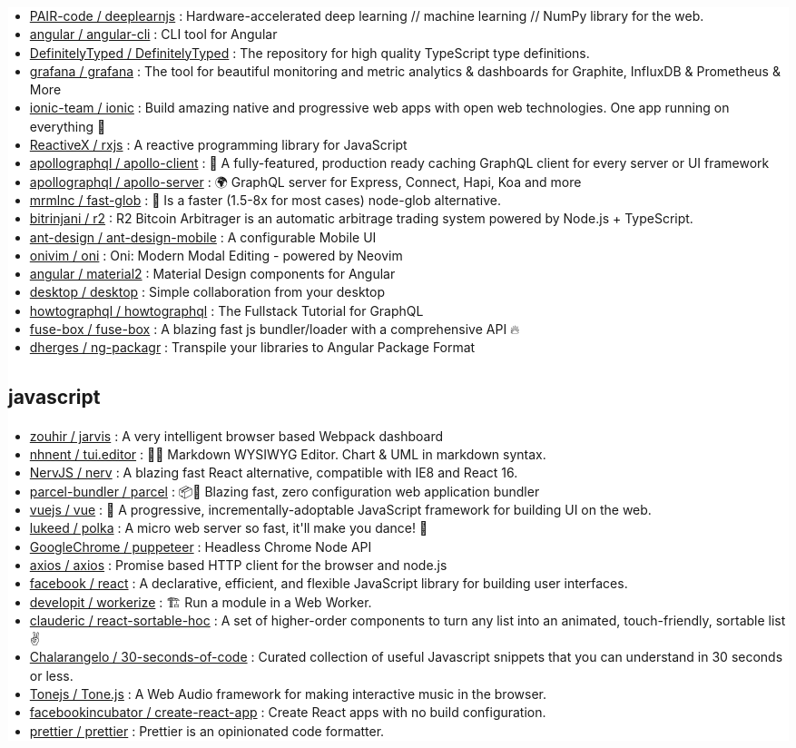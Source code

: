 - [PAIR-code / deeplearnjs](https://github.com/PAIR-code/deeplearnjs) : Hardware-accelerated deep learning // machine learning // NumPy library for the web.
- [angular / angular-cli](https://github.com/angular/angular-cli) : CLI tool for Angular
- [DefinitelyTyped / DefinitelyTyped](https://github.com/DefinitelyTyped/DefinitelyTyped) : The repository for high quality TypeScript type definitions.
- [grafana / grafana](https://github.com/grafana/grafana) : The tool for beautiful monitoring and metric analytics & dashboards for Graphite, InfluxDB & Prometheus & More
- [ionic-team / ionic](https://github.com/ionic-team/ionic) : Build amazing native and progressive web apps with open web technologies. One app running on everything 🎉
- [ReactiveX / rxjs](https://github.com/ReactiveX/rxjs) : A reactive programming library for JavaScript
- [apollographql / apollo-client](https://github.com/apollographql/apollo-client) : 🚀 A fully-featured, production ready caching GraphQL client for every server or UI framework
- [apollographql / apollo-server](https://github.com/apollographql/apollo-server) : 🌍 GraphQL server for Express, Connect, Hapi, Koa and more
- [mrmlnc / fast-glob](https://github.com/mrmlnc/fast-glob) : 📁 Is a faster (1.5-8x for most cases) node-glob alternative.
- [bitrinjani / r2](https://github.com/bitrinjani/r2) : R2 Bitcoin Arbitrager is an automatic arbitrage trading system powered by Node.js + TypeScript.
- [ant-design / ant-design-mobile](https://github.com/ant-design/ant-design-mobile) : A configurable Mobile UI
- [onivim / oni](https://github.com/onivim/oni) : Oni: Modern Modal Editing - powered by Neovim
- [angular / material2](https://github.com/angular/material2) : Material Design components for Angular
- [desktop / desktop](https://github.com/desktop/desktop) : Simple collaboration from your desktop
- [howtographql / howtographql](https://github.com/howtographql/howtographql) : The Fullstack Tutorial for GraphQL
- [fuse-box / fuse-box](https://github.com/fuse-box/fuse-box) : A blazing fast js bundler/loader with a comprehensive API 🔥
- [dherges / ng-packagr](https://github.com/dherges/ng-packagr) : Transpile your libraries to Angular Package Format


## javascript

- [zouhir / jarvis](https://github.com/zouhir/jarvis) : A very intelligent browser based Webpack dashboard
- [nhnent / tui.editor](https://github.com/nhnent/tui.editor) : 🍞📝 Markdown WYSIWYG Editor. Chart & UML in markdown syntax.
- [NervJS / nerv](https://github.com/NervJS/nerv) : A blazing fast React alternative, compatible with IE8 and React 16.
- [parcel-bundler / parcel](https://github.com/parcel-bundler/parcel) : 📦🚀 Blazing fast, zero configuration web application bundler
- [vuejs / vue](https://github.com/vuejs/vue) : 🖖 A progressive, incrementally-adoptable JavaScript framework for building UI on the web.
- [lukeed / polka](https://github.com/lukeed/polka) : A micro web server so fast, it'll make you dance! 👯
- [GoogleChrome / puppeteer](https://github.com/GoogleChrome/puppeteer) : Headless Chrome Node API
- [axios / axios](https://github.com/axios/axios) : Promise based HTTP client for the browser and node.js
- [facebook / react](https://github.com/facebook/react) : A declarative, efficient, and flexible JavaScript library for building user interfaces.
- [developit / workerize](https://github.com/developit/workerize) : 🏗️ Run a module in a Web Worker.
- [clauderic / react-sortable-hoc](https://github.com/clauderic/react-sortable-hoc) : A set of higher-order components to turn any list into an animated, touch-friendly, sortable list ✌️
- [Chalarangelo / 30-seconds-of-code](https://github.com/Chalarangelo/30-seconds-of-code) : Curated collection of useful Javascript snippets that you can understand in 30 seconds or less.
- [Tonejs / Tone.js](https://github.com/Tonejs/Tone.js) : A Web Audio framework for making interactive music in the browser.
- [facebookincubator / create-react-app](https://github.com/facebookincubator/create-react-app) : Create React apps with no build configuration.
- [prettier / prettier](https://github.com/prettier/prettier) : Prettier is an opinionated code formatter.